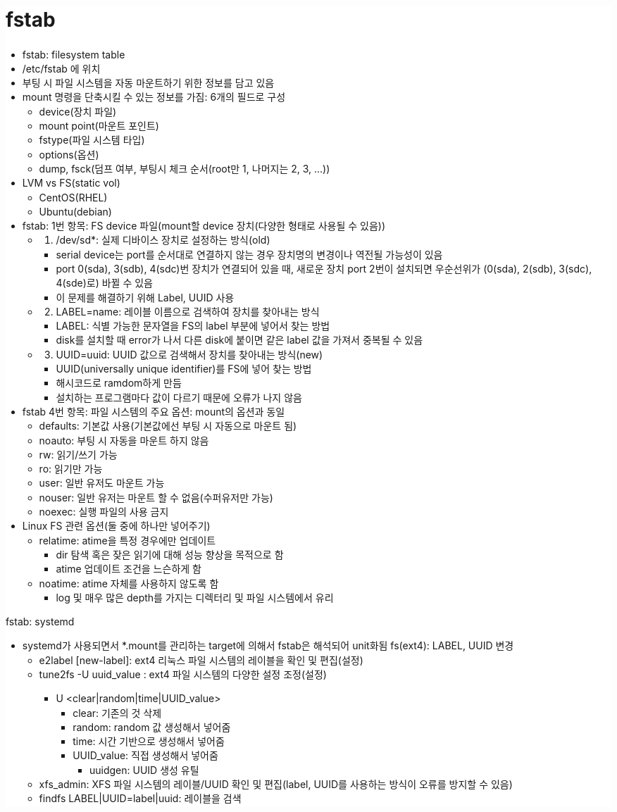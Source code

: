 # fstab
  - fstab: filesystem table
  - /etc/fstab 에 위치
  - 부팅 시 파일 시스템을 자동 마운트하기 위한 정보를 담고 있음
  - mount 명령을 단축시킬 수 있는 정보를 가짐: 6개의 필드로 구성
    - device(장치 파일)
    - mount point(마운트 포인트)
    - fstype(파일 시스템 타입)
    - options(옵션)
    - dump, fsck(덤프 여부, 부팅시 체크 순서(root만 1, 나머지는 2, 3, ...))
  - LVM vs FS(static vol)
    - CentOS(RHEL)
    - Ubuntu(debian)
  - fstab: 1번 항목: FS device 파일(mount할 device 장치(다양한 형태로 사용될 수 있음))
    - 1) /dev/sd*: 실제 디바이스 장치로 설정하는 방식(old)
      - serial device는 port를 순서대로 연결하지 않는 경우 장치명의 변경이나 역전될 가능성이 있음
      - port 0(sda), 3(sdb), 4(sdc)번 장치가 연결되어 있을 때, 새로운 장치 port 2번이 설치되면 우순선위가 (0(sda), 2(sdb), 3(sdc), 4(sde)로) 바뀔 수 있음
      - 이 문제를 해결하기 위해 Label, UUID 사용
    - 2) LABEL=name: 레이블 이름으로 검색하여 장치를 찾아내는 방식
      - LABEL: 식별 가능한 문자열을 FS의 label 부분에 넣어서 찾는 방법
      - disk를 설치할 때 error가 나서 다른 disk에 붙이면 같은 label 값을 가져서 중복될 수 있음
    - 3) UUID=uuid: UUID 값으로 검색해서 장치를 찾아내는 방식(new)
      - UUID(universally unique identifier)를 FS에 넣어 찾는 방법
      - 해시코드로 ramdom하게 만듬
      - 설치하는 프로그램마다 값이 다르기 때문에 오류가 나지 않음
  - fstab 4번 항목: 파일 시스템의 주요 옵션: mount의 옵션과 동일
    - defaults: 기본값 사용(기본값에선 부팅 시 자동으로 마운트 됨)
    - noauto: 부팅 시 자동을 마운트 하지 않음
    - rw: 읽기/쓰기 가능
    - ro: 읽기만 가능
    - user: 일반 유저도 마운트 가능
    - nouser: 일반 유저는 마운트 할 수 없음(수퍼유저만 가능)
    - noexec: 실행 파일의 사용 금지
  - Linux FS 관련 옵션(둘 중에 하나만 넣어주기)
    - relatime: atime을 특정 경우에만 업데이트
      - dir 탐색 혹은 잦은 읽기에 대해 성능 향상을 목적으로 함
      - atime 업데이트 조건을 느슨하게 함
    - noatime: atime 자체를 사용하지 않도록 함
      - log 및 매우 많은 depth를 가지는 디렉터리 및 파일 시스템에서 유리
  
  fstab: systemd
  - systemd가 사용되면서 *.mount를 관리하는 target에 의해서 fstab은 해석되어 unit화됨
  fs(ext4): LABEL, UUID 변경
    - e2label <device> [new-label]: ext4 리눅스 파일 시스템의 레이블을 확인 및 편집(설정)
    - tune2fs -U uuid_value <device>: ext4 파일 시스템의 다양한 설정 조정(설정)
      - U <clear|random|time|UUID_value>
        - clear: 기존의 것 삭제
        - random: random 값 생성해서 넣어줌
        - time: 시간 기반으로 생성해서 넣어줌
        - UUID_value: 직접 생성해서 넣어줌
          - uuidgen: UUID 생성 유틸
    - xfs_admin: XFS 파일 시스템의 레이블/UUID 확인 및 편집(label, UUID를 사용하는 방식이 오류를 방지할 수 있음)
    - findfs LABEL|UUID=label|uuid: 레이블을 검색
  